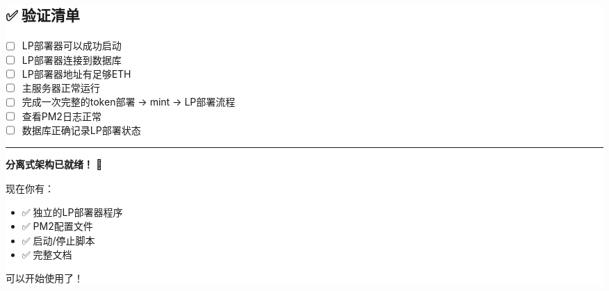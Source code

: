 ## ✅ 验证清单

- [ ] LP部署器可以成功启动
- [ ] LP部署器连接到数据库
- [ ] LP部署器地址有足够ETH
- [ ] 主服务器正常运行
- [ ] 完成一次完整的token部署 → mint → LP部署流程
- [ ] 查看PM2日志正常
- [ ] 数据库正确记录LP部署状态

---

**分离式架构已就绪！** 🚀

现在你有：
- ✅ 独立的LP部署器程序
- ✅ PM2配置文件
- ✅ 启动/停止脚本
- ✅ 完整文档

可以开始使用了！

